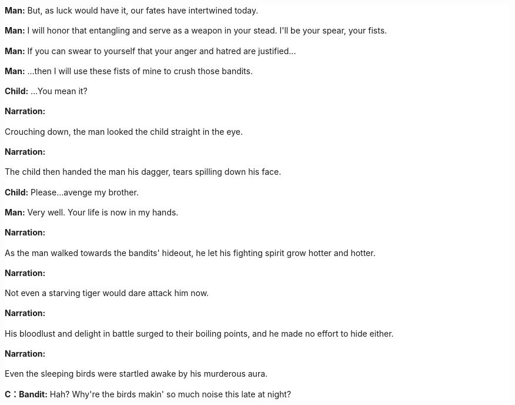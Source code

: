  
**Man:**
But, as luck would have it,
our fates have intertwined today.

 
**Man:**
I will honor that entangling and serve as a weapon in your stead. I'll be your spear, your fists.

 
**Man:**
If you can swear to yourself that your anger and hatred are justified...

 
**Man:**
...then I will use these fists of mine to crush those bandits.

 
**Child:**
...You mean it?

 
**Narration:**
 
Crouching down, the man looked the child straight in the eye.

 
**Narration:**
 
The child then handed the man his dagger,
tears spilling down his face.

 
**Child:**
Please...avenge my brother.

 
**Man:**
Very well. Your life is now in my hands.

 
**Narration:**
 
As the man walked towards the bandits' hideout,
he let his fighting spirit grow hotter and hotter.

 
**Narration:**
 
Not even a starving tiger would dare attack him now.

 
**Narration:**
 
His bloodlust and delight in battle surged to their boiling points, and he made no effort to hide either.

 
**Narration:**
 
Even the sleeping birds were startled awake by his murderous aura.

 
**C：Bandit:**
Hah? Why're the birds makin' so much noise this late at night?
